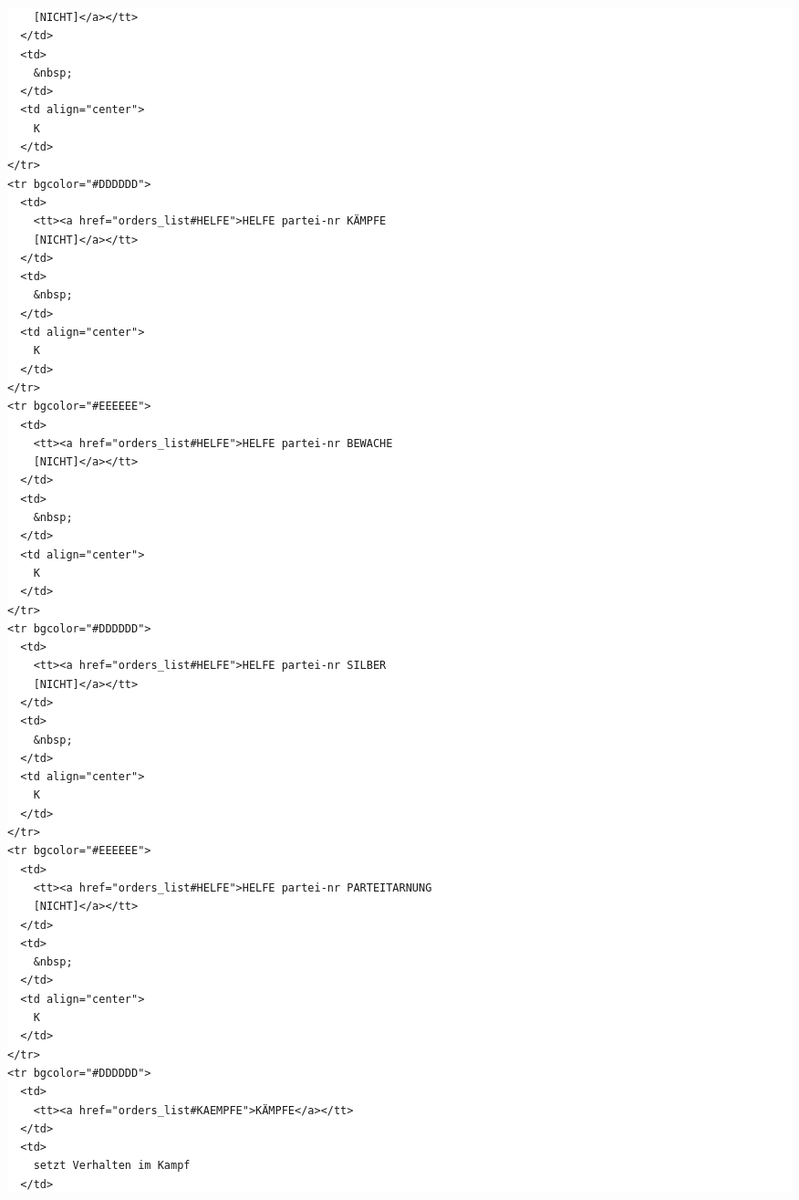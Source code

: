         [NICHT]</a></tt>
      </td>
      <td>
        &nbsp;
      </td>
      <td align="center">
        K
      </td>
    </tr>
    <tr bgcolor="#DDDDDD">
      <td>
        <tt><a href="orders_list#HELFE">HELFE partei-nr KÄMPFE
        [NICHT]</a></tt>
      </td>
      <td>
        &nbsp;
      </td>
      <td align="center">
        K
      </td>
    </tr>
    <tr bgcolor="#EEEEEE">
      <td>
        <tt><a href="orders_list#HELFE">HELFE partei-nr BEWACHE
        [NICHT]</a></tt>
      </td>
      <td>
        &nbsp;
      </td>
      <td align="center">
        K
      </td>
    </tr>
    <tr bgcolor="#DDDDDD">
      <td>
        <tt><a href="orders_list#HELFE">HELFE partei-nr SILBER
        [NICHT]</a></tt>
      </td>
      <td>
        &nbsp;
      </td>
      <td align="center">
        K
      </td>
    </tr>
    <tr bgcolor="#EEEEEE">
      <td>
        <tt><a href="orders_list#HELFE">HELFE partei-nr PARTEITARNUNG
        [NICHT]</a></tt>
      </td>
      <td>
        &nbsp;
      </td>
      <td align="center">
        K
      </td>
    </tr>
    <tr bgcolor="#DDDDDD">
      <td>
        <tt><a href="orders_list#KAEMPFE">KÄMPFE</a></tt>
      </td>
      <td>
        setzt Verhalten im Kampf
      </td>